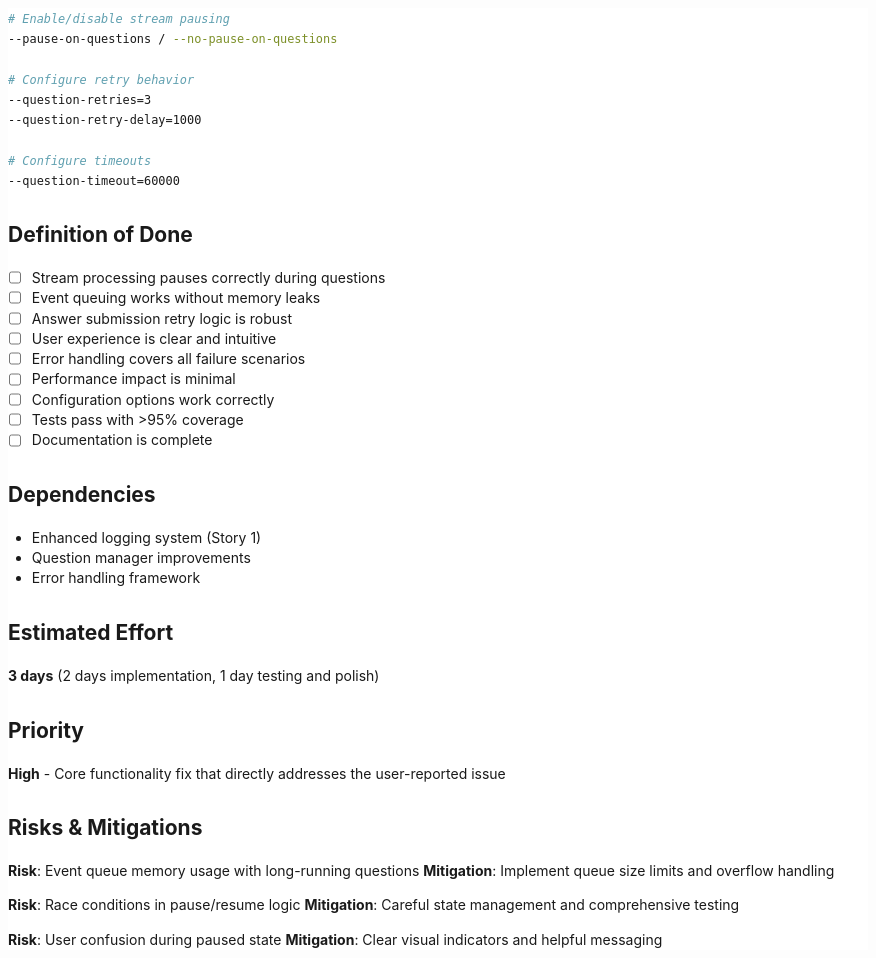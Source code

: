 ```bash
# Enable/disable stream pausing
--pause-on-questions / --no-pause-on-questions

# Configure retry behavior
--question-retries=3
--question-retry-delay=1000

# Configure timeouts
--question-timeout=60000
```

## Definition of Done

- [ ] Stream processing pauses correctly during questions
- [ ] Event queuing works without memory leaks
- [ ] Answer submission retry logic is robust
- [ ] User experience is clear and intuitive
- [ ] Error handling covers all failure scenarios
- [ ] Performance impact is minimal
- [ ] Configuration options work correctly
- [ ] Tests pass with >95% coverage
- [ ] Documentation is complete

## Dependencies

- Enhanced logging system (Story 1)
- Question manager improvements
- Error handling framework

## Estimated Effort

**3 days** (2 days implementation, 1 day testing and polish)

## Priority

**High** - Core functionality fix that directly addresses the user-reported issue

## Risks & Mitigations

**Risk**: Event queue memory usage with long-running questions
**Mitigation**: Implement queue size limits and overflow handling

**Risk**: Race conditions in pause/resume logic
**Mitigation**: Careful state management and comprehensive testing

**Risk**: User confusion during paused state
**Mitigation**: Clear visual indicators and helpful messaging
